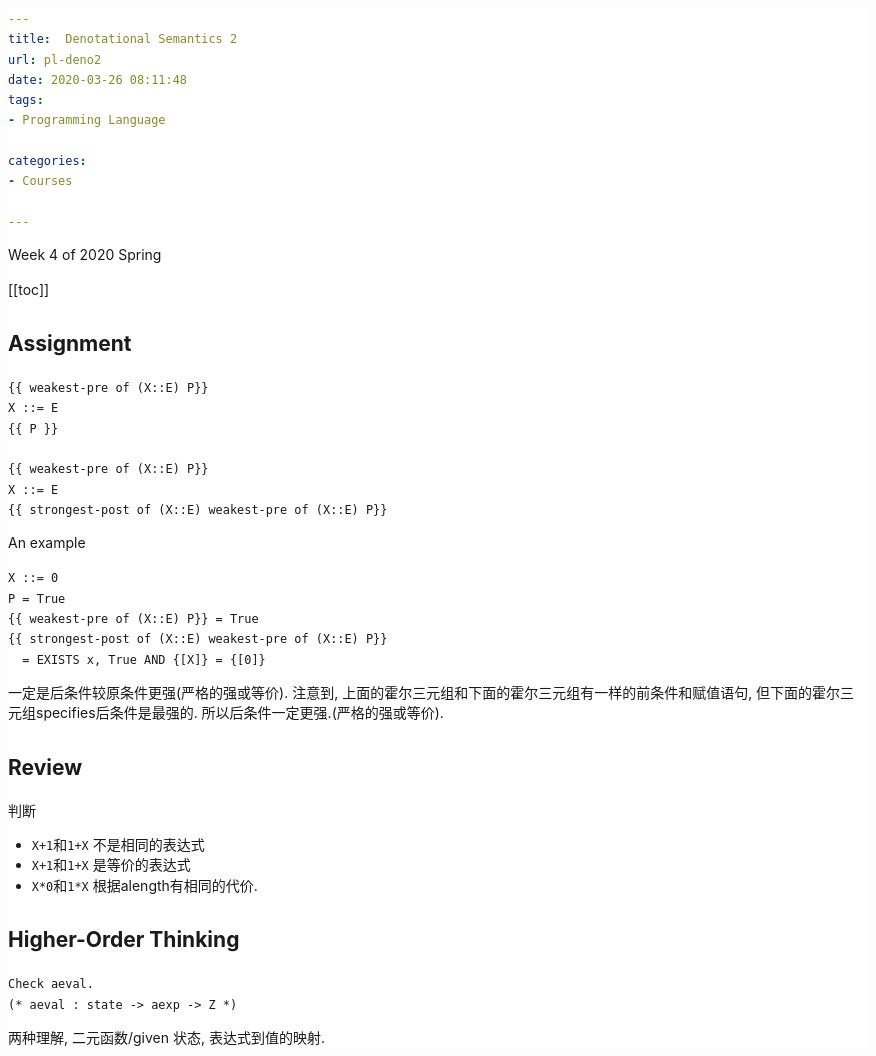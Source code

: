 ```yaml
---
title:  Denotational Semantics 2
url: pl-deno2
date: 2020-03-26 08:11:48
tags: 
- Programming Language

categories: 
- Courses

---
```


Week 4 of 2020 Spring



[[toc]]

## Assignment

```
{{ weakest-pre of (X::E) P}}
X ::= E
{{ P }}

{{ weakest-pre of (X::E) P}}
X ::= E
{{ strongest-post of (X::E) weakest-pre of (X::E) P}}
```

An example
```
X ::= 0
P = True
{{ weakest-pre of (X::E) P}} = True
{{ strongest-post of (X::E) weakest-pre of (X::E) P}}
  = EXISTS x, True AND {[X]} = {[0]} 
```

一定是后条件较原条件更强(严格的强或等价). 注意到, 上面的霍尔三元组和下面的霍尔三元组有一样的前条件和赋值语句, 但下面的霍尔三元组specifies后条件是最强的. 所以后条件一定更强.(严格的强或等价).


## Review
判断
- `X+1`和`1+X` 不是相同的表达式
- `X+1`和`1+X` 是等价的表达式
- `X*0`和`1*X` 根据alength有相同的代价.


## Higher-Order Thinking
```Coq
Check aeval.
(* aeval : state -> aexp -> Z *)
```
两种理解, 二元函数/given 状态, 表达式到值的映射.
